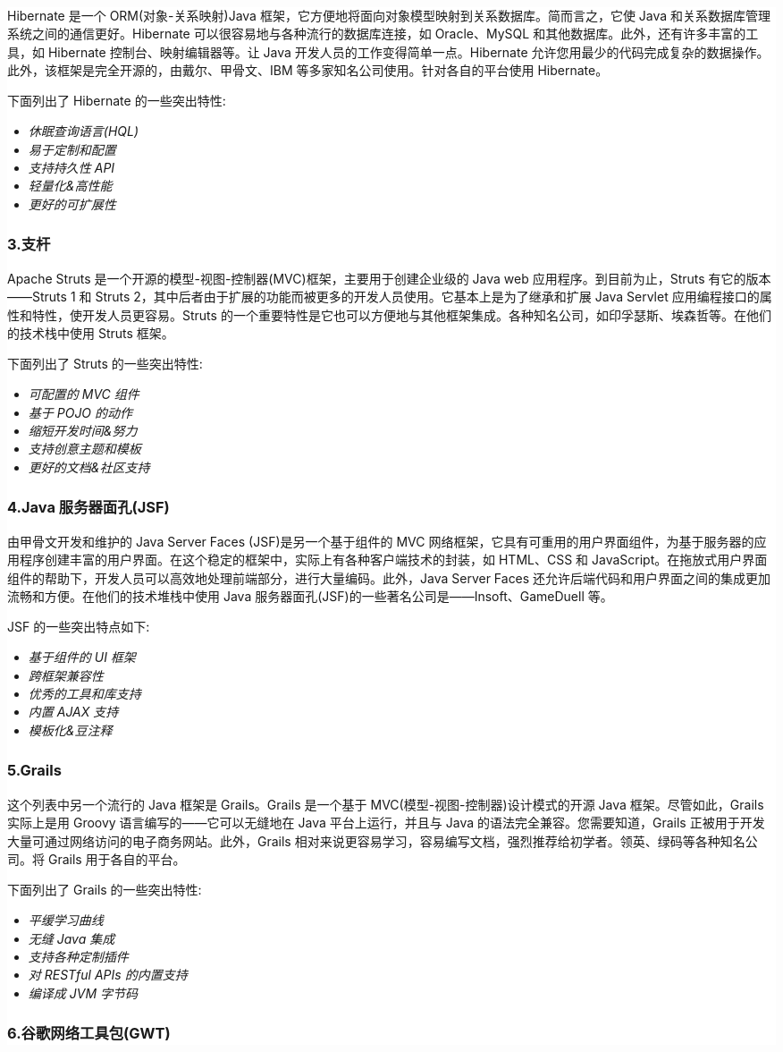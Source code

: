 Hibernate 是一个 ORM(对象-关系映射)Java 框架，它方便地将面向对象模型映射到关系数据库。简而言之，它使 Java 和关系数据库管理系统之间的通信更好。Hibernate 可以很容易地与各种流行的数据库连接，如 Oracle、MySQL 和其他数据库。此外，还有许多丰富的工具，如 Hibernate 控制台、映射编辑器等。让 Java 开发人员的工作变得简单一点。Hibernate 允许您用最少的代码完成复杂的数据操作。此外，该框架是完全开源的，由戴尔、甲骨文、IBM 等多家知名公司使用。针对各自的平台使用 Hibernate。

下面列出了 Hibernate 的一些突出特性:

*   *休眠查询语言(HQL)*
*   *易于定制和配置*
*   *支持持久性 API*
*   *轻量化&高性能*
*   *更好的可扩展性*

### 3.支杆

Apache Struts 是一个开源的模型-视图-控制器(MVC)框架，主要用于创建企业级的 Java web 应用程序。到目前为止，Struts 有它的版本——Struts 1 和 Struts 2，其中后者由于扩展的功能而被更多的开发人员使用。它基本上是为了继承和扩展 Java Servlet 应用编程接口的属性和特性，使开发人员更容易。Struts 的一个重要特性是它也可以方便地与其他框架集成。各种知名公司，如印孚瑟斯、埃森哲等。在他们的技术栈中使用 Struts 框架。

下面列出了 Struts 的一些突出特性:

*   *可配置的 MVC 组件*
*   *基于 POJO 的动作*
*   *缩短开发时间&努力*
*   *支持创意主题和模板*
*   *更好的文档&社区支持*

### 4.Java 服务器面孔(JSF)

由甲骨文开发和维护的 Java Server Faces (JSF)是另一个基于组件的 MVC 网络框架，它具有可重用的用户界面组件，为基于服务器的应用程序创建丰富的用户界面。在这个稳定的框架中，实际上有各种客户端技术的封装，如 HTML、CSS 和 JavaScript。在拖放式用户界面组件的帮助下，开发人员可以高效地处理前端部分，进行大量编码。此外，Java Server Faces 还允许后端代码和用户界面之间的集成更加流畅和方便。在他们的技术堆栈中使用 Java 服务器面孔(JSF)的一些著名公司是——Insoft、GameDuell 等。

JSF 的一些突出特点如下:

*   *基于组件的 UI 框架*
*   *跨框架兼容性*
*   *优秀的工具和库支持*
*   *内置 AJAX 支持*
*   *模板化&豆注释*

### 5.Grails

这个列表中另一个流行的 Java 框架是 Grails。Grails 是一个基于 MVC(模型-视图-控制器)设计模式的开源 Java 框架。尽管如此，Grails 实际上是用 Groovy 语言编写的——它可以无缝地在 Java 平台上运行，并且与 Java 的语法完全兼容。您需要知道，Grails 正被用于开发大量可通过网络访问的电子商务网站。此外，Grails 相对来说更容易学习，容易编写文档，强烈推荐给初学者。领英、绿码等各种知名公司。将 Grails 用于各自的平台。

下面列出了 Grails 的一些突出特性:

*   *平缓学习曲线*
*   *无缝 Java 集成*
*   *支持各种定制插件*
*   *对 RESTful APIs 的内置支持*
*   *编译成 JVM 字节码*

### 6.谷歌网络工具包(GWT)
